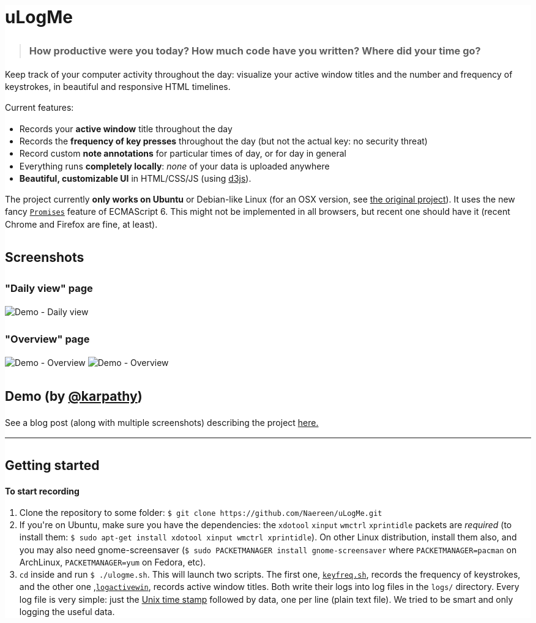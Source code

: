 # **uLogMe**

> ### How productive were you today? How much code have you written? Where did your time go?

Keep track of your computer activity throughout the day: visualize your active window titles and the number and frequency of keystrokes, in beautiful and responsive HTML timelines.

Current features:

- Records your **active window** title throughout the day
- Records the **frequency of key presses** throughout the day (but not the actual key: no security threat)
- Record custom **note annotations** for particular times of day, or for day in general
- Everything runs **completely locally**: *none* of your data is uploaded anywhere
- **Beautiful, customizable UI** in HTML/CSS/JS (using [d3js](https://www.d3js.org/)).

The project currently **only works on Ubuntu** or Debian-like Linux (for an OSX version, see [the original project](https://github.com/karpathy/ulogme)).
It uses the new fancy [`Promises`](https://developer.mozilla.org/en-US/docs/Web/JavaScript/Reference/Global_Objects/Promise) feature of ECMAScript 6. This might not be implemented in all browsers, but recent one should have it (recent Chrome and Firefox are fine, at least).

## Screenshots
### "Daily view" page
![Demo - Daily view](screenshots/demo_daily1.png)

### "Overview" page
![Demo - Overview](screenshots/demo_overview1.png)
![Demo - Overview](screenshots/demo_overview2.png)

## Demo (by [@karpathy](https://github.com/karpathy))
See a blog post (along with multiple screenshots) describing the project [here.](http://karpathy.github.io/2014/08/03/quantifying-productivity/)

----

## Getting started

**To start recording**

1. Clone the repository to some folder: `$ git clone https://github.com/Naereen/uLogMe.git`
2. If you're on Ubuntu, make sure you have the dependencies: the `xdotool` `xinput` `wmctrl` `xprintidle` packets are *required* (to install them: `$ sudo apt-get install xdotool xinput wmctrl xprintidle`). On other Linux distribution, install them also, and you may also need gnome-screensaver (`$ sudo PACKETMANAGER install gnome-screensaver` where `PACKETMANAGER=pacman` on ArchLinux, `PACKETMANAGER=yum` on Fedora, etc).
3. `cd` inside and run `$ ./ulogme.sh`. This will launch two scripts. The first one, [`keyfreq.sh`](scripts/keyfreq.sh), records the frequency of keystrokes, and the other one ,[`logactivewin`](scripts/logactivewin.sh), records active window titles. Both write their logs into log files in the `logs/` directory. Every log file is very simple: just the [Unix time stamp](https://en.wikipedia.org/wiki/Unix_time) followed by data, one per line (plain text file). We tried to be smart and only logging the useful data.

